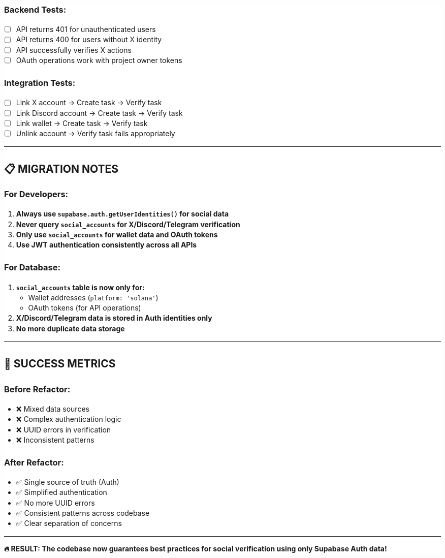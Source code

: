 ### **Backend Tests:**
- [ ] API returns 401 for unauthenticated users
- [ ] API returns 400 for users without X identity
- [ ] API successfully verifies X actions
- [ ] OAuth operations work with project owner tokens

### **Integration Tests:**
- [ ] Link X account → Create task → Verify task
- [ ] Link Discord account → Create task → Verify task
- [ ] Link wallet → Create task → Verify task
- [ ] Unlink account → Verify task fails appropriately

---

## **📋 MIGRATION NOTES**

### **For Developers:**
1. **Always use `supabase.auth.getUserIdentities()` for social data**
2. **Never query `social_accounts` for X/Discord/Telegram verification**
3. **Only use `social_accounts` for wallet data and OAuth tokens**
4. **Use JWT authentication consistently across all APIs**

### **For Database:**
1. **`social_accounts` table is now only for:**
   - Wallet addresses (`platform: 'solana'`)
   - OAuth tokens (for API operations)
2. **X/Discord/Telegram data is stored in Auth identities only**
3. **No more duplicate data storage**

---

## **🎯 SUCCESS METRICS**

### **Before Refactor:**
- ❌ Mixed data sources
- ❌ Complex authentication logic
- ❌ UUID errors in verification
- ❌ Inconsistent patterns

### **After Refactor:**
- ✅ Single source of truth (Auth)
- ✅ Simplified authentication
- ✅ No more UUID errors
- ✅ Consistent patterns across codebase
- ✅ Clear separation of concerns

---

**🔥 RESULT: The codebase now guarantees best practices for social verification using only Supabase Auth data!** 